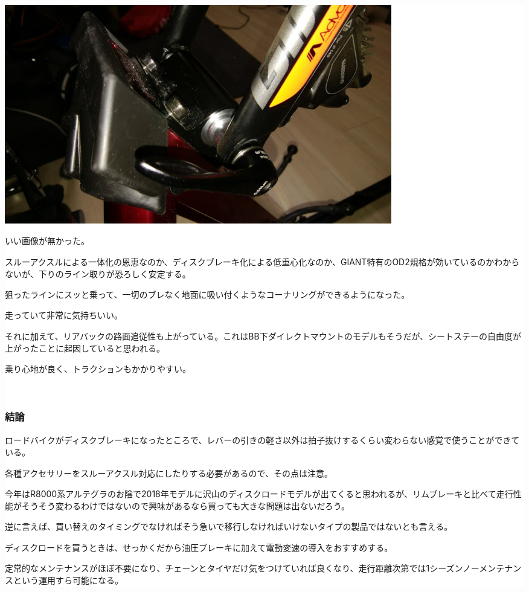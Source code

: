   <img src="./DSC_0380.jpg" width="640" height="362" border="0" />
</div>

いい画像が無かった。

スルーアクスルによる一体化の恩恵なのか、ディスクブレーキ化による低重心化なのか、GIANT特有のOD2規格が効いているのかわからないが、下りのライン取りが恐ろしく安定する。

狙ったラインにスッと乗って、一切のブレなく地面に吸い付くようなコーナリングができるようになった。

走っていて非常に気持ちいい。

それに加えて、リアバックの路面追従性も上がっている。これはBB下ダイレクトマウントのモデルもそうだが、シートステーの自由度が上がったことに起因していると思われる。

乗り心地が良く、トラクションもかかりやすい。

&nbsp;

### 結論

ロードバイクがディスクブレーキになったところで、レバーの引きの軽さ以外は拍子抜けするくらい変わらない感覚で使うことができている。

各種アクセサリーをスルーアクスル対応にしたりする必要があるので、その点は注意。

今年はR8000系アルテグラのお陰で2018年モデルに沢山のディスクロードモデルが出てくると思われるが、リムブレーキと比べて走行性能がそうそう変わるわけではないので興味があるなら買っても大きな問題は出ないだろう。

逆に言えば、買い替えのタイミングでなければそう急いで移行しなければいけないタイプの製品ではないとも言える。

ディスクロードを買うときは、せっかくだから油圧ブレーキに加えて電動変速の導入をおすすめする。

定常的なメンテナンスがほぼ不要になり、チェーンとタイヤだけ気をつけていれば良くなり、走行距離次第では1シーズンノーメンテナンスという運用すら可能になる。

